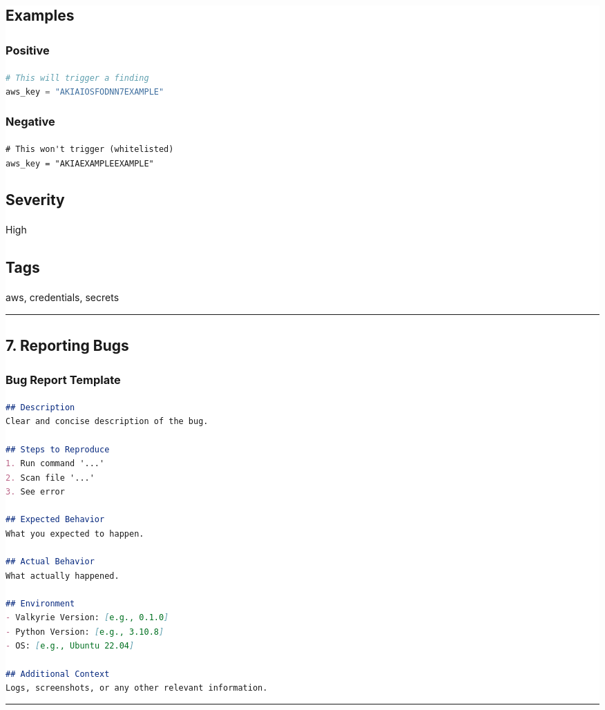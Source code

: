 ## Examples

### Positive
```python
# This will trigger a finding
aws_key = "AKIAIOSFODNN7EXAMPLE"
```

### Negative
```
# This won't trigger (whitelisted)
aws_key = "AKIAEXAMPLEEXAMPLE"
```

## Severity
High

## Tags
aws, credentials, secrets


---

## 7. Reporting Bugs <a name="reporting-bugs"></a>

### Bug Report Template
```markdown
## Description
Clear and concise description of the bug.

## Steps to Reproduce
1. Run command '...'
2. Scan file '...'
3. See error

## Expected Behavior
What you expected to happen.

## Actual Behavior
What actually happened.

## Environment
- Valkyrie Version: [e.g., 0.1.0]
- Python Version: [e.g., 3.10.8]
- OS: [e.g., Ubuntu 22.04]

## Additional Context
Logs, screenshots, or any other relevant information.
```

---